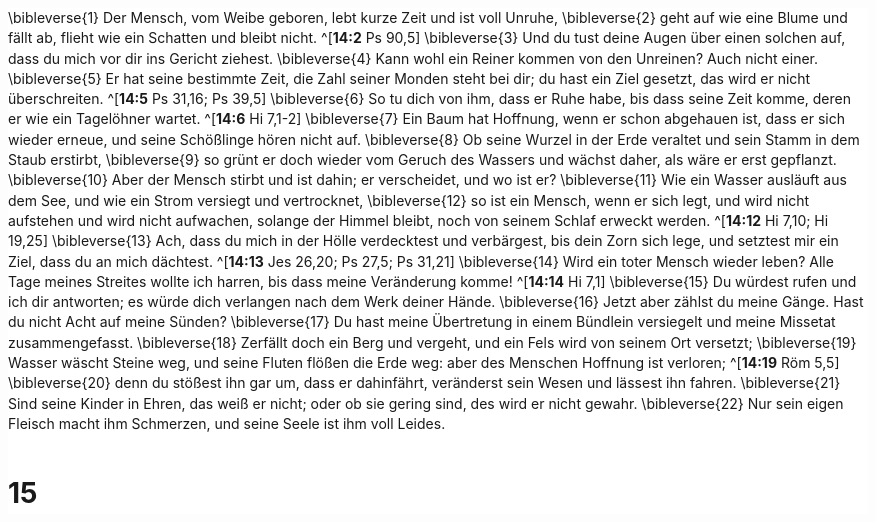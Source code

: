 \bibleverse{1} Der Mensch, vom Weibe geboren, lebt kurze Zeit und ist voll Unruhe, \bibleverse{2} geht auf wie eine Blume und fällt ab, flieht wie ein Schatten und bleibt nicht. ^[**14:2** Ps 90,5] \bibleverse{3} Und du tust deine Augen über einen solchen auf, dass du mich vor dir ins Gericht ziehest. \bibleverse{4} Kann wohl ein Reiner kommen von den Unreinen? Auch nicht einer. \bibleverse{5} Er hat seine bestimmte Zeit, die Zahl seiner Monden steht bei dir; du hast ein Ziel gesetzt, das wird er nicht überschreiten. ^[**14:5** Ps 31,16; Ps 39,5] \bibleverse{6} So tu dich von ihm, dass er Ruhe habe, bis dass seine Zeit komme, deren er wie ein Tagelöhner wartet. ^[**14:6** Hi 7,1-2] \bibleverse{7} Ein Baum hat Hoffnung, wenn er schon abgehauen ist, dass er sich wieder erneue, und seine Schößlinge hören nicht auf. \bibleverse{8} Ob seine Wurzel in der Erde veraltet und sein Stamm in dem Staub erstirbt, \bibleverse{9} so grünt er doch wieder vom Geruch des Wassers und wächst daher, als wäre er erst gepflanzt. \bibleverse{10} Aber der Mensch stirbt und ist dahin; er verscheidet, und wo ist er? \bibleverse{11} Wie ein Wasser ausläuft aus dem See, und wie ein Strom versiegt und vertrocknet, \bibleverse{12} so ist ein Mensch, wenn er sich legt, und wird nicht aufstehen und wird nicht aufwachen, solange der Himmel bleibt, noch von seinem Schlaf erweckt werden. ^[**14:12** Hi 7,10; Hi 19,25] \bibleverse{13} Ach, dass du mich in der Hölle verdecktest und verbärgest, bis dein Zorn sich lege, und setztest mir ein Ziel, dass du an mich dächtest. ^[**14:13** Jes 26,20; Ps 27,5; Ps 31,21] \bibleverse{14} Wird ein toter Mensch wieder leben? Alle Tage meines Streites wollte ich harren, bis dass meine Veränderung komme! ^[**14:14** Hi 7,1] \bibleverse{15} Du würdest rufen und ich dir antworten; es würde dich verlangen nach dem Werk deiner Hände. \bibleverse{16} Jetzt aber zählst du meine Gänge. Hast du nicht Acht auf meine Sünden? \bibleverse{17} Du hast meine Übertretung in einem Bündlein versiegelt und meine Missetat zusammengefasst. \bibleverse{18} Zerfällt doch ein Berg und vergeht, und ein Fels wird von seinem Ort versetzt; \bibleverse{19} Wasser wäscht Steine weg, und seine Fluten flößen die Erde weg: aber des Menschen Hoffnung ist verloren; 
^[**14:19** Röm 5,5] 
      \bibleverse{20} denn du stößest ihn gar um, dass er dahinfährt, veränderst sein Wesen und lässest ihn fahren. \bibleverse{21} Sind seine Kinder in Ehren, das weiß er nicht; oder ob sie gering sind, des wird er nicht gewahr. \bibleverse{22} Nur sein eigen Fleisch macht ihm Schmerzen, und seine Seele ist ihm voll Leides.
# 15